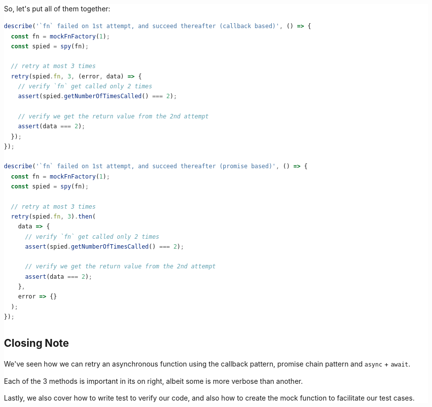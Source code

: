So, let's put all of them together:

```js
describe('`fn` failed on 1st attempt, and succeed thereafter (callback based)', () => {
  const fn = mockFnFactory(1);
  const spied = spy(fn);

  // retry at most 3 times
  retry(spied.fn, 3, (error, data) => {
    // verify `fn` get called only 2 times
    assert(spied.getNumberOfTimesCalled() === 2);

    // verify we get the return value from the 2nd attempt
    assert(data === 2);
  });
});

describe('`fn` failed on 1st attempt, and succeed thereafter (promise based)', () => {
  const fn = mockFnFactory(1);
  const spied = spy(fn);

  // retry at most 3 times
  retry(spied.fn, 3).then(
    data => {
      // verify `fn` get called only 2 times
      assert(spied.getNumberOfTimesCalled() === 2);

      // verify we get the return value from the 2nd attempt
      assert(data === 2);
    },
    error => {}
  );
});
```

## Closing Note

We've seen how we can retry an asynchronous function using the callback pattern, promise chain pattern and `async` + `await`.

Each of the 3 methods is important in its on right, albeit some is more verbose than another.

Lastly, we also cover how to write test to verify our code, and also how to create the mock function to facilitate our test cases.